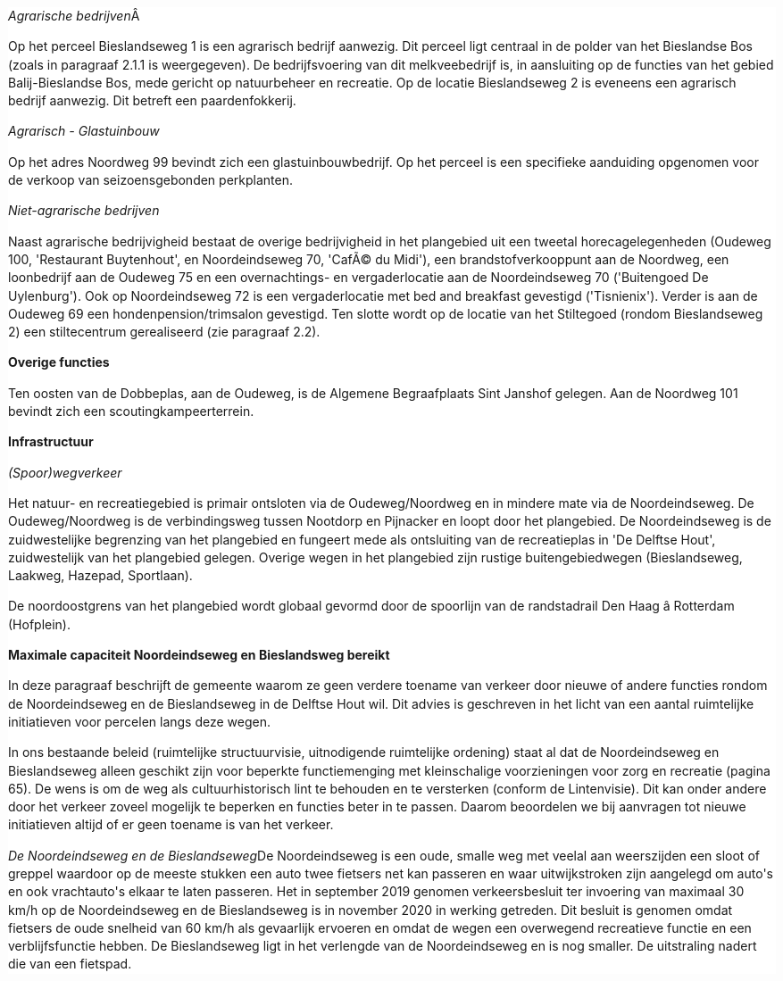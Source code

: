 *Agrarische bedrijven*Â

Op het perceel Bieslandseweg 1 is een agrarisch bedrijf aanwezig. Dit perceel ligt centraal in de polder van het Bieslandse Bos (zoals in paragraaf 2\.1\.1 is weergegeven). De bedrijfsvoering van dit melkveebedrijf is, in aansluiting op de functies van het gebied Balij\-Bieslandse Bos, mede gericht op natuurbeheer en recreatie. Op de locatie Bieslandseweg 2 is eveneens een agrarisch bedrijf aanwezig. Dit betreft een paardenfokkerij.

*Agrarisch \- Glastuinbouw*

Op het adres Noordweg 99 bevindt zich een glastuinbouwbedrijf. Op het perceel is een specifieke aanduiding opgenomen voor de verkoop van seizoensgebonden perkplanten.

*Niet\-agrarische bedrijven*

Naast agrarische bedrijvigheid bestaat de overige bedrijvigheid in het plangebied uit een tweetal horecagelegenheden (Oudeweg 100, 'Restaurant Buytenhout', en Noordeindseweg 70, 'CafÃ© du Midi'), een brandstofverkooppunt aan de Noordweg, een loonbedrijf aan de Oudeweg 75 en een overnachtings\- en vergaderlocatie aan de Noordeindseweg 70 ('Buitengoed De Uylenburg'). Ook op Noordeindseweg 72 is een vergaderlocatie met bed and breakfast gevestigd ('Tisnienix'). Verder is aan de Oudeweg 69 een hondenpension/trimsalon gevestigd. Ten slotte wordt op de locatie van het Stiltegoed (rondom Bieslandseweg 2\) een stiltecentrum gerealiseerd (zie paragraaf 2\.2).

**Overige functies**

Ten oosten van de Dobbeplas, aan de Oudeweg, is de Algemene Begraafplaats Sint Janshof gelegen. Aan de Noordweg 101 bevindt zich een scoutingkampeerterrein.

**Infrastructuur**

*(Spoor)wegverkeer*

Het natuur\- en recreatiegebied is primair ontsloten via de Oudeweg/Noordweg en in mindere mate via de Noordeindseweg. De Oudeweg/Noordweg is de verbindingsweg tussen Nootdorp en Pijnacker en loopt door het plangebied. De Noordeindseweg is de zuidwestelijke begrenzing van het plangebied en fungeert mede als ontsluiting van de recreatieplas in 'De Delftse Hout', zuidwestelijk van het plangebied gelegen. Overige wegen in het plangebied zijn rustige buitengebiedwegen (Bieslandseweg, Laakweg, Hazepad, Sportlaan).

De noordoostgrens van het plangebied wordt globaal gevormd door de spoorlijn van de randstadrail Den Haag â Rotterdam (Hofplein).

**Maximale capaciteit Noordeindseweg en Bieslandsweg bereikt**

In deze paragraaf beschrijft de gemeente waarom ze geen verdere toename van verkeer door nieuwe of andere functies rondom de Noordeindseweg en de Bieslandseweg in de Delftse Hout wil. Dit advies is geschreven in het licht van een aantal ruimtelijke initiatieven voor percelen langs deze wegen.

In ons bestaande beleid (ruimtelijke structuurvisie, uitnodigende ruimtelijke ordening) staat al dat de Noordeindseweg en Bieslandseweg alleen geschikt zijn voor beperkte functiemenging met kleinschalige voorzieningen voor zorg en recreatie (pagina 65\). De wens is om de weg als cultuurhistorisch lint te behouden en te versterken (conform de Lintenvisie). Dit kan onder andere door het verkeer zoveel mogelijk te beperken en functies beter in te passen. Daarom beoordelen we bij aanvragen tot nieuwe initiatieven altijd of er geen toename is van het verkeer.

*De Noordeindseweg en de Bieslandseweg*De Noordeindseweg is een oude, smalle weg met veelal aan weerszijden een sloot of greppel waardoor op de meeste stukken een auto twee fietsers net kan passeren en waar uitwijkstroken zijn aangelegd om auto's en ook vrachtauto's elkaar te laten passeren. Het in september 2019 genomen verkeersbesluit ter invoering van maximaal 30 km/h op de Noordeindseweg en de Bieslandseweg is in november 2020 in werking getreden. Dit besluit is genomen omdat fietsers de oude snelheid van 60 km/h als gevaarlijk ervoeren en omdat de wegen een overwegend recreatieve functie en een verblijfsfunctie hebben. De Bieslandseweg ligt in het verlengde van de Noordeindseweg en is nog smaller. De uitstraling nadert die van een fietspad.
